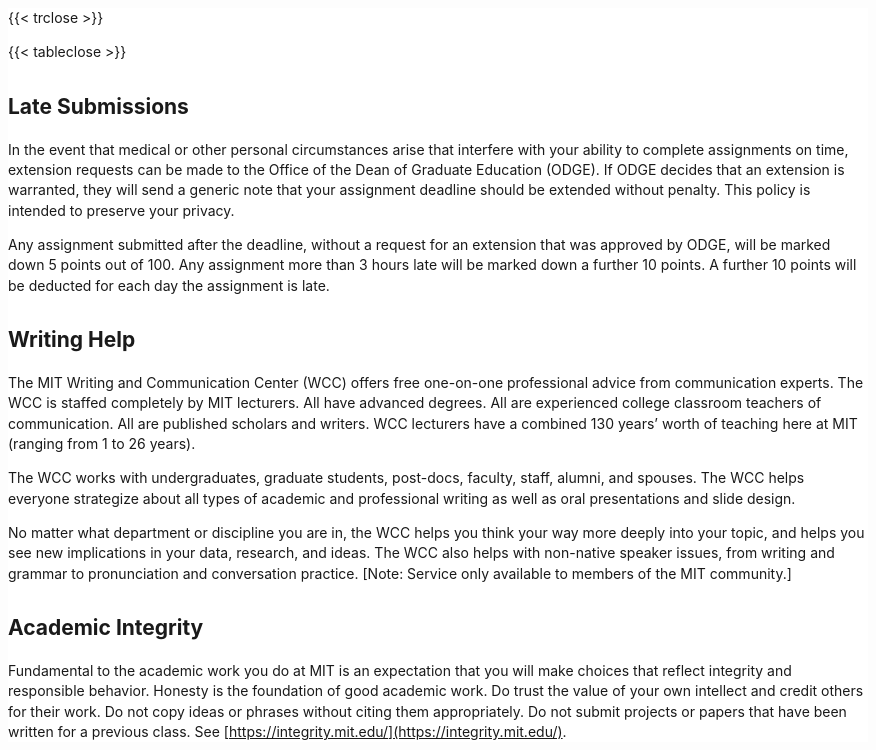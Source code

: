 {{< trclose >}}

{{< tableclose >}}

Late Submissions
----------------

In the event that medical or other personal circumstances arise that interfere with your ability to complete assignments on time, extension requests can be made to the Office of the Dean of Graduate Education (ODGE). If ODGE decides that an extension is warranted, they will send a generic note that your assignment deadline should be extended without penalty. This policy is intended to preserve your privacy.

Any assignment submitted after the deadline, without a request for an extension that was approved by ODGE, will be marked down 5 points out of 100. Any assignment more than 3 hours late will be marked down a further 10 points. A further 10 points will be deducted for each day the assignment is late.

Writing Help
------------

The MIT Writing and Communication Center (WCC) offers free one-on-one professional advice from communication experts. The WCC is staffed completely by MIT lecturers. All have advanced degrees. All are experienced college classroom teachers of communication. All are published scholars and writers. WCC lecturers have a combined 130 years’ worth of teaching here at MIT (ranging from 1 to 26 years).

The WCC works with undergraduates, graduate students, post-docs, faculty, staff, alumni, and spouses. The WCC helps everyone strategize about all types of academic and professional writing as well as oral presentations and slide design.  
  
No matter what department or discipline you are in, the WCC helps you think your way more deeply into your topic, and helps you see new implications in your data, research, and ideas. The WCC also helps with non-native speaker issues, from writing and grammar to pronunciation and conversation practice. \[Note: Service only available to members of the MIT community.\]

Academic Integrity
------------------

Fundamental to the academic work you do at MIT is an expectation that you will make choices that reflect integrity and responsible behavior. Honesty is the foundation of good academic work. Do trust the value of your own intellect and credit others for their work. Do not copy ideas or phrases without citing them appropriately. Do not submit projects or papers that have been written for a previous class. See [https://integrity.mit.edu/](https://integrity.mit.edu/).